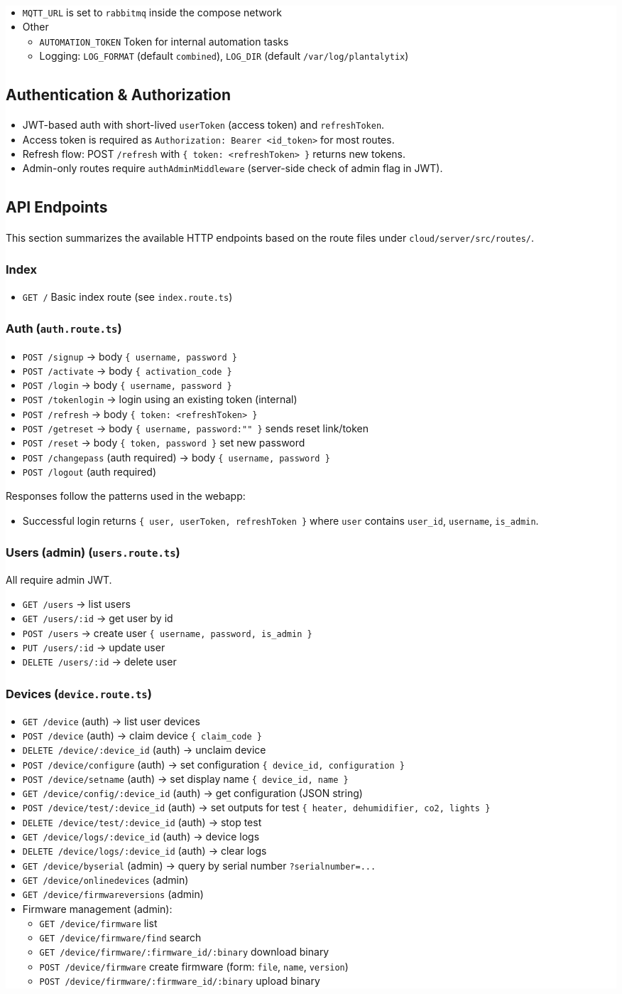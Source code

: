   - `MQTT_URL` is set to `rabbitmq` inside the compose network
- Other
  - `AUTOMATION_TOKEN` Token for internal automation tasks
  - Logging: `LOG_FORMAT` (default `combined`), `LOG_DIR` (default `/var/log/plantalytix`)

## Authentication & Authorization
- JWT-based auth with short-lived `userToken` (access token) and `refreshToken`.
- Access token is required as `Authorization: Bearer <id_token>` for most routes.
- Refresh flow: POST `/refresh` with `{ token: <refreshToken> }` returns new tokens.
- Admin-only routes require `authAdminMiddleware` (server-side check of admin flag in JWT).

## API Endpoints
This section summarizes the available HTTP endpoints based on the route files under `cloud/server/src/routes/`.

### Index
- `GET /` Basic index route (see `index.route.ts`)

### Auth (`auth.route.ts`)
- `POST /signup` → body `{ username, password }`
- `POST /activate` → body `{ activation_code }`
- `POST /login` → body `{ username, password }`
- `POST /tokenlogin` → login using an existing token (internal)
- `POST /refresh` → body `{ token: <refreshToken> }`
- `POST /getreset` → body `{ username, password:"" }` sends reset link/token
- `POST /reset` → body `{ token, password }` set new password
- `POST /changepass` (auth required) → body `{ username, password }`
- `POST /logout` (auth required)

Responses follow the patterns used in the webapp:
- Successful login returns `{ user, userToken, refreshToken }` where `user` contains `user_id`, `username`, `is_admin`.

### Users (admin) (`users.route.ts`)
All require admin JWT.
- `GET /users` → list users
- `GET /users/:id` → get user by id
- `POST /users` → create user `{ username, password, is_admin }`
- `PUT /users/:id` → update user
- `DELETE /users/:id` → delete user

### Devices (`device.route.ts`)
- `GET /device` (auth) → list user devices
- `POST /device` (auth) → claim device `{ claim_code }`
- `DELETE /device/:device_id` (auth) → unclaim device
- `POST /device/configure` (auth) → set configuration `{ device_id, configuration }`
- `POST /device/setname` (auth) → set display name `{ device_id, name }`
- `GET /device/config/:device_id` (auth) → get configuration (JSON string)
- `POST /device/test/:device_id` (auth) → set outputs for test `{ heater, dehumidifier, co2, lights }`
- `DELETE /device/test/:device_id` (auth) → stop test
- `GET /device/logs/:device_id` (auth) → device logs
- `DELETE /device/logs/:device_id` (auth) → clear logs
- `GET /device/byserial` (admin) → query by serial number `?serialnumber=...`
- `GET /device/onlinedevices` (admin)
- `GET /device/firmwareversions` (admin)
- Firmware management (admin):
  - `GET /device/firmware` list
  - `GET /device/firmware/find` search
  - `GET /device/firmware/:firmware_id/:binary` download binary
  - `POST /device/firmware` create firmware (form: `file`, `name`, `version`)
  - `POST /device/firmware/:firmware_id/:binary` upload binary